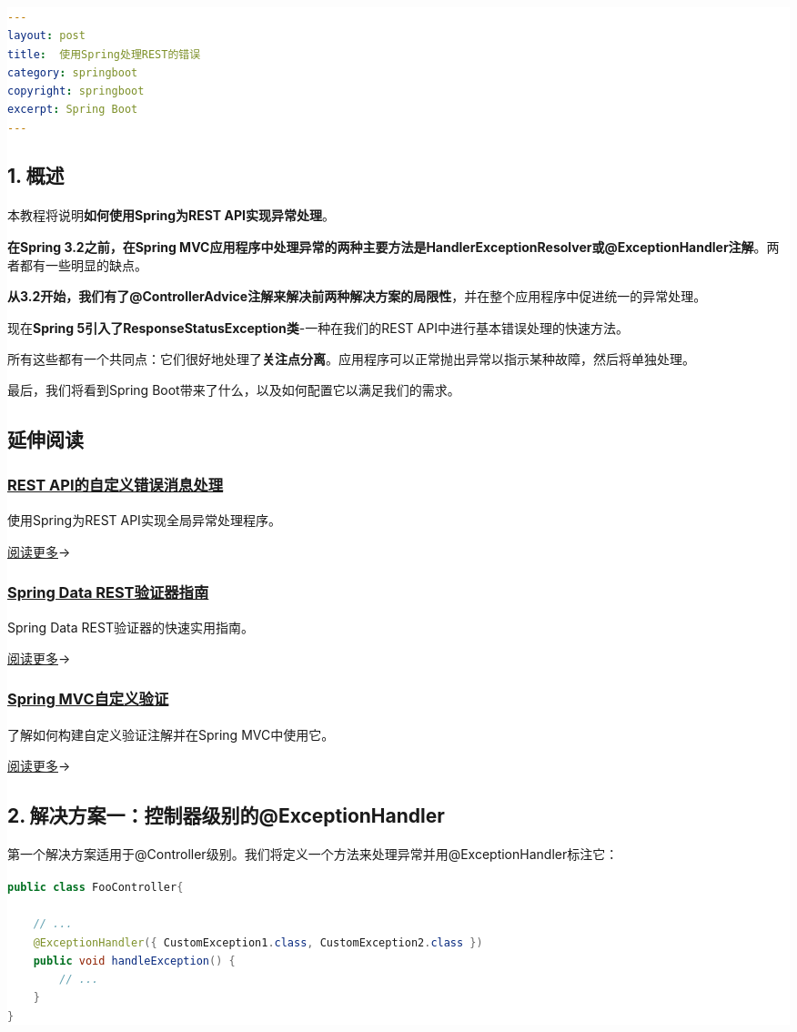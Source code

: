 ```yaml
---
layout: post
title:  使用Spring处理REST的错误
category: springboot
copyright: springboot
excerpt: Spring Boot
---
```


## 1. 概述

本教程将说明**如何使用Spring为REST API实现异常处理**。

**在Spring 3.2之前，在Spring MVC应用程序中处理异常的两种主要方法是HandlerExceptionResolver或@ExceptionHandler注解**。两者都有一些明显的缺点。

**从3.2开始，我们有了@ControllerAdvice注解来解决前两种解决方案的局限性**，并在整个应用程序中促进统一的异常处理。

现在**Spring 5引入了ResponseStatusException类**-一种在我们的REST API中进行基本错误处理的快速方法。

所有这些都有一个共同点：它们很好地处理了**关注点分离**。应用程序可以正常抛出异常以指示某种故障，然后将单独处理。

最后，我们将看到Spring Boot带来了什么，以及如何配置它以满足我们的需求。

## 延伸阅读

### [REST API的自定义错误消息处理](https://www.baeldung.com/global-error-handler-in-a-spring-rest-api)

使用Spring为REST API实现全局异常处理程序。

[阅读更多](https://www.baeldung.com/global-error-handler-in-a-spring-rest-api)→

### [Spring Data REST验证器指南](https://www.baeldung.com/spring-data-rest-validators)

Spring Data REST验证器的快速实用指南。

[阅读更多](https://www.baeldung.com/spring-data-rest-validators)→

### [Spring MVC自定义验证](https://www.baeldung.com/spring-mvc-custom-validator)

了解如何构建自定义验证注解并在Spring MVC中使用它。

[阅读更多](https://www.baeldung.com/spring-mvc-custom-validator)→

## 2. 解决方案一：控制器级别的@ExceptionHandler

第一个解决方案适用于@Controller级别。我们将定义一个方法来处理异常并用@ExceptionHandler标注它：

```java
public class FooController{

    // ...
    @ExceptionHandler({ CustomException1.class, CustomException2.class })
    public void handleException() {
        // ...
    }
}
```
